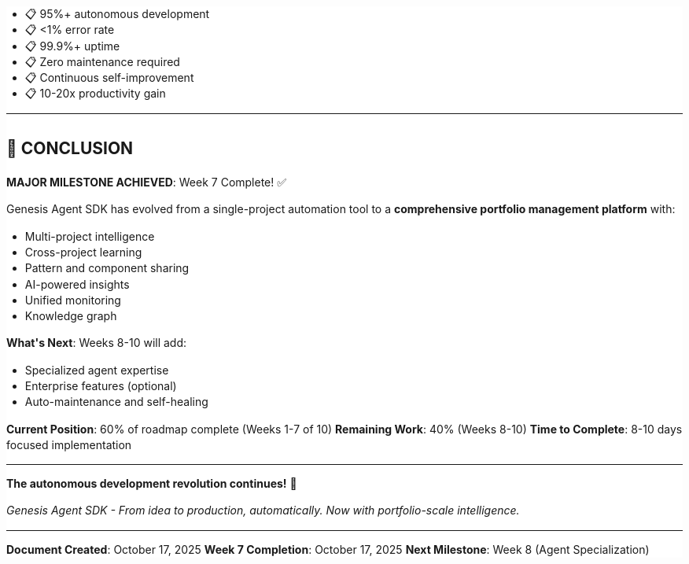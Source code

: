 - 📋 95%+ autonomous development
- 📋 <1% error rate
- 📋 99.9%+ uptime
- 📋 Zero maintenance required
- 📋 Continuous self-improvement
- 📋 10-20x productivity gain

---

## 🌟 CONCLUSION

**MAJOR MILESTONE ACHIEVED**: Week 7 Complete! ✅

Genesis Agent SDK has evolved from a single-project automation tool to a **comprehensive portfolio management platform** with:
- Multi-project intelligence
- Cross-project learning
- Pattern and component sharing
- AI-powered insights
- Unified monitoring
- Knowledge graph

**What's Next**: Weeks 8-10 will add:
- Specialized agent expertise
- Enterprise features (optional)
- Auto-maintenance and self-healing

**Current Position**: 60% of roadmap complete (Weeks 1-7 of 10)
**Remaining Work**: 40% (Weeks 8-10)
**Time to Complete**: 8-10 days focused implementation

---

**The autonomous development revolution continues!** 🚀

*Genesis Agent SDK - From idea to production, automatically. Now with portfolio-scale intelligence.*

---

**Document Created**: October 17, 2025
**Week 7 Completion**: October 17, 2025
**Next Milestone**: Week 8 (Agent Specialization)
